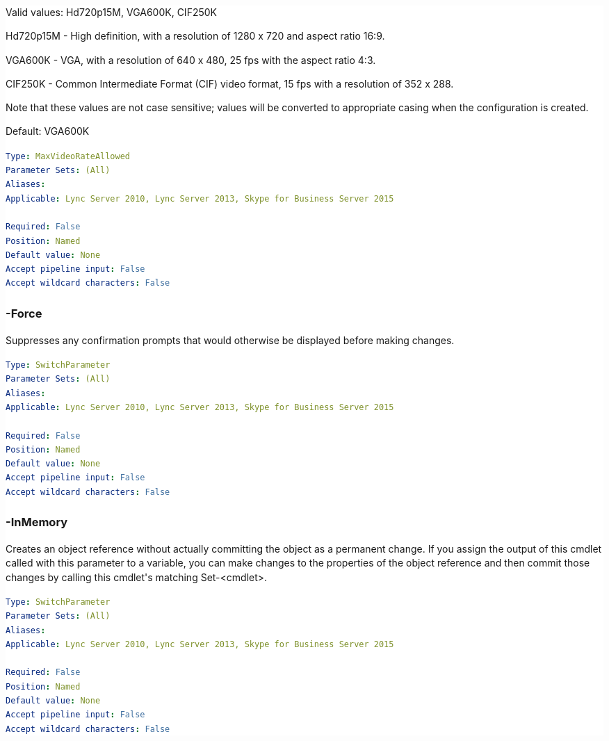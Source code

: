 Valid values: Hd720p15M, VGA600K, CIF250K

Hd720p15M - High definition, with a resolution of 1280 x 720 and aspect ratio 16:9.

VGA600K - VGA, with a resolution of 640 x 480, 25 fps with the aspect ratio 4:3.

CIF250K - Common Intermediate Format (CIF) video format, 15 fps with a resolution of 352 x 288.

Note that these values are not case sensitive; values will be converted to appropriate casing when the configuration is created.

Default: VGA600K

```yaml
Type: MaxVideoRateAllowed
Parameter Sets: (All)
Aliases: 
Applicable: Lync Server 2010, Lync Server 2013, Skype for Business Server 2015

Required: False
Position: Named
Default value: None
Accept pipeline input: False
Accept wildcard characters: False
```

### -Force
Suppresses any confirmation prompts that would otherwise be displayed before making changes.

```yaml
Type: SwitchParameter
Parameter Sets: (All)
Aliases: 
Applicable: Lync Server 2010, Lync Server 2013, Skype for Business Server 2015

Required: False
Position: Named
Default value: None
Accept pipeline input: False
Accept wildcard characters: False
```

### -InMemory

Creates an object reference without actually committing the object as a permanent change.
If you assign the output of this cmdlet called with this parameter to a variable, you can make changes to the properties of the object reference and then commit those changes by calling this cmdlet's matching Set-\<cmdlet\>.



```yaml
Type: SwitchParameter
Parameter Sets: (All)
Aliases: 
Applicable: Lync Server 2010, Lync Server 2013, Skype for Business Server 2015

Required: False
Position: Named
Default value: None
Accept pipeline input: False
Accept wildcard characters: False
```

